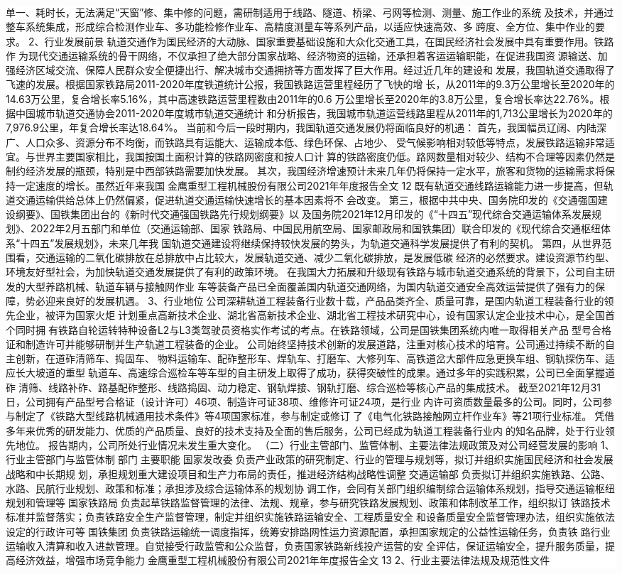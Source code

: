 单一、耗时长，无法满足“天窗”修、集中修的问题，需研制适用于线路、隧道、桥梁、弓网等检测、测量、施工作业的系统
及技术，并通过整车系统集成，形成综合检测作业车、多功能检修作业车、高精度测量车等系列产品，以适应快速高效、多
跨度、全方位、集中作业的要求。
2、行业发展前景
轨道交通作为国民经济的大动脉、国家重要基础设施和大众化交通工具，在国民经济社会发展中具有重要作用。铁路作
为现代交通运输系统的骨干网络，不仅承担了绝大部分国家战略、经济物资的运输，还承担着客运运输职能，在促进我国资
源输送、加强经济区域交流、保障人民群众安全便捷出行、解决城市交通拥挤等方面发挥了巨大作用。经过近几年的建设和
发展，我国轨道交通取得了飞速的发展。根据国家铁路局2011-2020年度铁道统计公报，我国铁路运营里程经历了飞快的增
长，从2011年的9.3万公里增长至2020年的14.63万公里，复合增长率5.16%，其中高速铁路运营里程数由2011年的0.6
万公里增长至2020年的3.8万公里，复合增长率达22.76%。根据中国城市轨道交通协会2011-2020年度城市轨道交通统计
和分析报告，我国城市轨道运营线路里程从2011年的1,713公里增长为2020年的7,976.9公里，年复合增长率达18.64%。
当前和今后一段时期内，我国轨道交通发展仍将面临良好的机遇：
首先，我国幅员辽阔、内陆深广、人口众多、资源分布不均衡，而铁路具有运能大、运输成本低、绿色环保、占地少、
受气候影响相对较低等特点，发展铁路运输非常适宜。与世界主要国家相比，我国按国土面积计算的铁路网密度和按人口计
算的铁路密度仍低。路网数量相对较少、结构不合理等因素仍然是制约经济发展的瓶颈，特别是中西部铁路需要加快发展。
其次，我国经济增速预计未来几年仍将保持一定水平，旅客和货物的运输需求将保持一定速度的增长。虽然近年来我国
金鹰重型工程机械股份有限公司2021年年度报告全文
12
既有轨道交通线路运输能力进一步提高，但轨道交通运输供给总体上仍然偏紧，促进轨道交通运输快速增长的基本因素将不
会改变。
第三，根据中共中央、国务院印发的《交通强国建设纲要》、国铁集团出台的《新时代交通强国铁路先行规划纲要》以
及国务院2021年12月印发的《“十四五”现代综合交通运输体系发展规划》、2022年2月五部门和单位（交通运输部、国家
铁路局、中国民用航空局、国家邮政局和国铁集团）联合印发的《现代综合交通枢纽体系“十四五”发展规划》，未来几年我
国轨道交通建设将继续保持较快发展的势头，为轨道交通科学发展提供了有利的契机。
第四，从世界范围看，交通运输的二氧化碳排放在总排放中占比较大，发展轨道交通、减少二氧化碳排放，是发展低碳
经济的必然要求。建设资源节约型、环境友好型社会，为加快轨道交通发展提供了有利的政策环境。
在我国大力拓展和升级现有铁路与城市轨道交通系统的背景下，公司自主研发的大型养路机械、轨道车辆与接触网作业
车等装备产品已全面覆盖国内轨道交通网络，为国内轨道交通安全高效运营提供了强有力的保障，势必迎来良好的发展机遇。
3、行业地位
公司深耕轨道工程装备行业数十载，产品品类齐全、质量可靠，是国内轨道工程装备行业的领先企业，被评为国家火炬
计划重点高新技术企业、湖北省高新技术企业、湖北省工程技术研究中心，设有国家认定企业技术中心，是全国首个同时拥
有铁路自轮运转特种设备L2与L3类驾驶员资格实作考试的考点。在铁路领域，公司是国铁集团系统内唯一取得相关产品
型号合格证和制造许可并能够研制并生产轨道工程装备的企业。
公司始终坚持技术创新的发展道路，注重对核心技术的培育。公司通过持续不断的自主创新，在道砟清筛车、捣固车、
物料运输车、配砟整形车、焊轨车、打磨车、大修列车、高铁道岔大部件应急更换车组、钢轨探伤车、适应长大坡道的重型
轨道车、高速综合巡检车等车型的自主研发上取得了成功，获得突破性的成果。通过多年的实践积累，公司已全面掌握道砟
清筛、线路补砟、路基配砟整形、线路捣固、动力稳定、钢轨焊接、钢轨打磨、综合巡检等核心产品的集成技术。
截至2021年12月31日，公司拥有产品型号合格证（设计许可）46项、制造许可证38项、维修许可证24项，是行业
内许可资质数量最多的公司。同时，公司参与制定了《铁路大型线路机械通用技术条件》等4项国家标准，参与制定或修订
了《电气化铁路接触网立杆作业车》等21项行业标准。
凭借多年来优秀的研发能力、优质的产品质量、良好的技术支持及全面的售后服务，公司已经成为轨道工程装备行业内
的知名品牌，处于行业领先地位。
报告期内，公司所处行业情况未发生重大变化。
（二）行业主管部门、监管体制、主要法律法规政策及对公司经营发展的影响
1、行业主管部门与监管体制
部门
主要职能
国家发改委
负责产业政策的研究制定、行业的管理与规划等，拟订并组织实施国民经济和社会发展战略和中长期规
划，承担规划重大建设项目和生产力布局的责任，推进经济结构战略性调整
交通运输部
负责拟订并组织实施铁路、公路、水路、民航行业规划、政策和标准；承担涉及综合运输体系的规划协
调工作，会同有关部门组织编制综合运输体系规划，指导交通运输枢纽规划和管理等
国家铁路局
负责起草铁路监督管理的法律、法规、规章，参与研究铁路发展规划、政策和体制改革工作，组织拟订
铁路技术标准并监督落实；负责铁路安全生产监督管理，制定并组织实施铁路运输安全、工程质量安全
和设备质量安全监督管理办法，组织实施依法设定的行政许可等
国铁集团
负责铁路运输统一调度指挥，统筹安排路网性运力资源配置，承担国家规定的公益性运输任务，负责铁
路行业运输收入清算和收入进款管理。自觉接受行政监管和公众监督，负责国家铁路新线投产运营的安
全评估，保证运输安全，提升服务质量，提高经济效益，增强市场竞争能力
金鹰重型工程机械股份有限公司2021年年度报告全文
13
2、行业主要法律法规及规范性文件